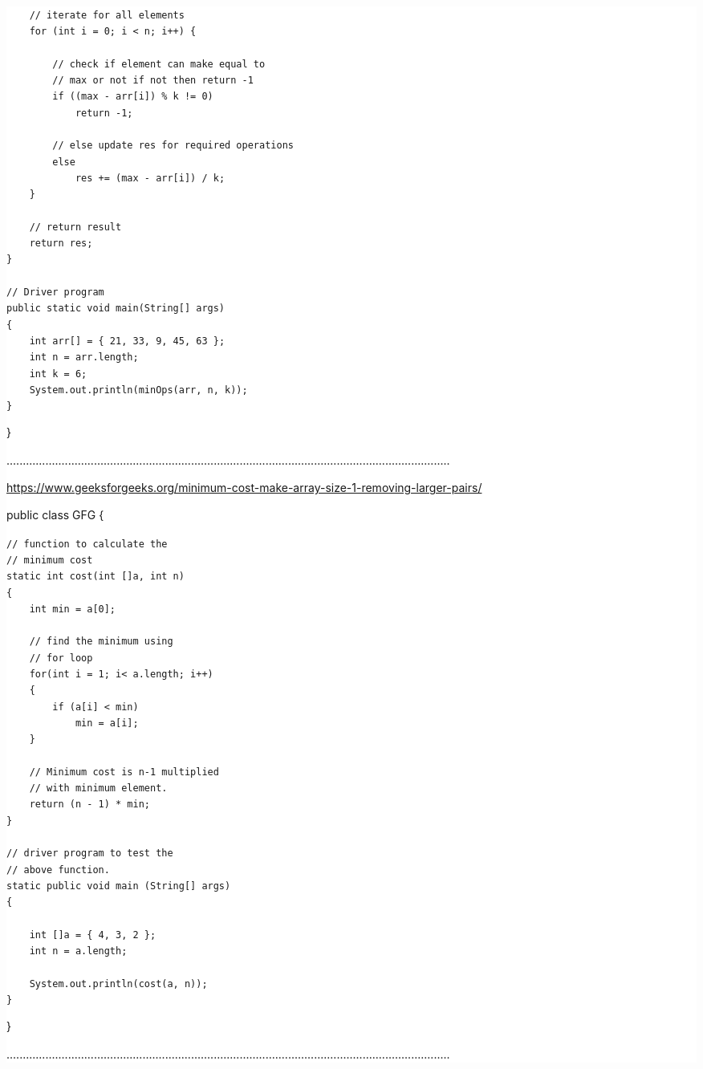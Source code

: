         // iterate for all elements
        for (int i = 0; i < n; i++) {

            // check if element can make equal to
            // max or not if not then return -1
            if ((max - arr[i]) % k != 0)
                return -1;

            // else update res for required operations
            else
                res += (max - arr[i]) / k;
        }

        // return result
        return res;
    }

    // Driver program
    public static void main(String[] args)
    {
        int arr[] = { 21, 33, 9, 45, 63 };
        int n = arr.length;
        int k = 6;
        System.out.println(minOps(arr, n, k));
    }
}

.........................................................................................................................................

https://www.geeksforgeeks.org/minimum-cost-make-array-size-1-removing-larger-pairs/

public class GFG {
    
    // function to calculate the
    // minimum cost
    static int cost(int []a, int n)
    {
        int min = a[0];
        
        // find the minimum using
        // for loop
        for(int i = 1; i< a.length; i++)
        {
            if (a[i] < min)
                min = a[i];
        } 
        
        // Minimum cost is n-1 multiplied
        // with minimum element.
        return (n - 1) * min;
    }
    
    // driver program to test the
    // above function.
    static public void main (String[] args)
    {
        
        int []a = { 4, 3, 2 };
        int n = a.length;
        
        System.out.println(cost(a, n));
    }
}

.........................................................................................................................................
